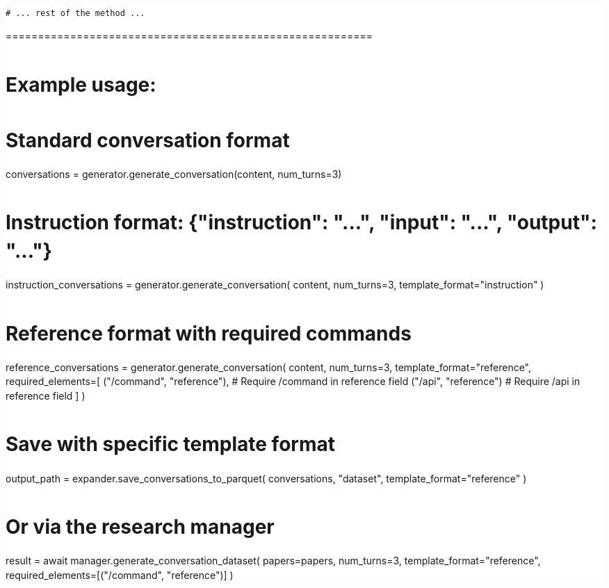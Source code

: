     # ... rest of the method ...

=========================================================

# Example usage:

# Standard conversation format
conversations = generator.generate_conversation(content, num_turns=3)

# Instruction format: {"instruction": "...", "input": "...", "output": "..."}
instruction_conversations = generator.generate_conversation(
    content, 
    num_turns=3, 
    template_format="instruction"
)

# Reference format with required commands
reference_conversations = generator.generate_conversation(
    content, 
    num_turns=3, 
    template_format="reference",
    required_elements=[
        ("/command", "reference"),  # Require /command in reference field
        ("/api", "reference")       # Require /api in reference field
    ]
)

# Save with specific template format
output_path = expander.save_conversations_to_parquet(
    conversations,
    "dataset",
    template_format="reference"
)

# Or via the research manager
result = await manager.generate_conversation_dataset(
    papers=papers,
    num_turns=3,
    template_format="reference",
    required_elements=[("/command", "reference")]
)

